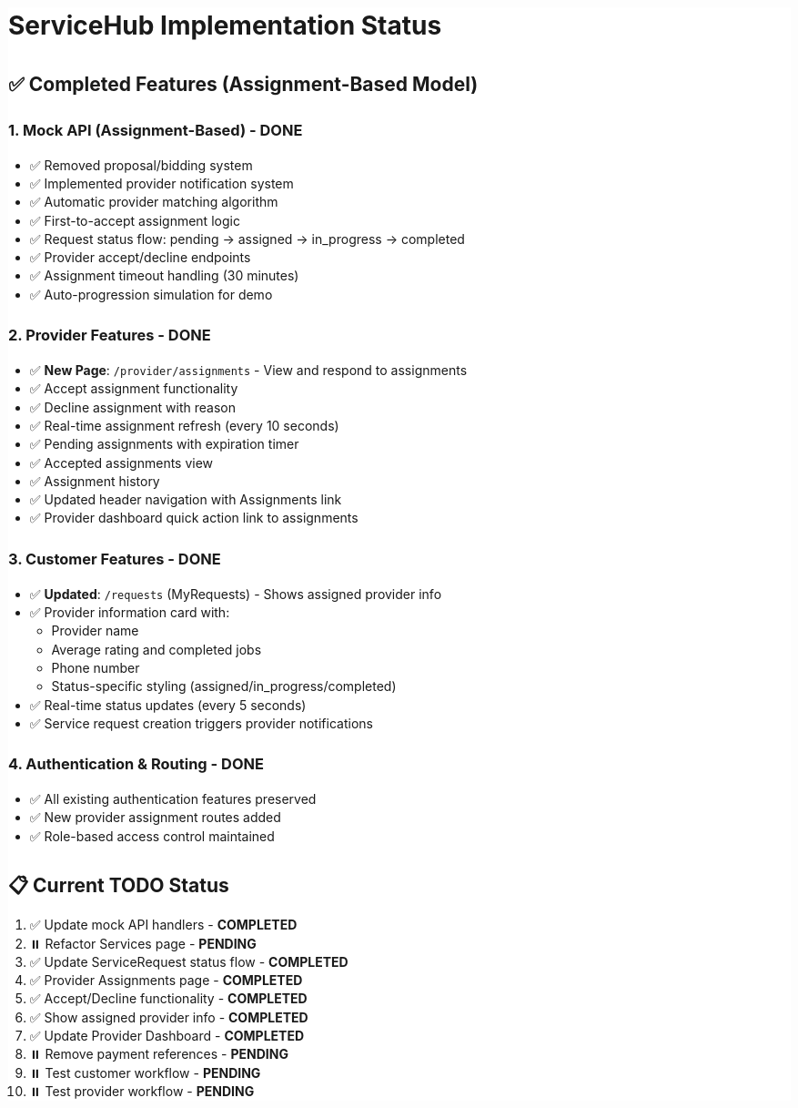 # ServiceHub Implementation Status

## ✅ Completed Features (Assignment-Based Model)

### 1. Mock API (Assignment-Based) - DONE
- ✅ Removed proposal/bidding system
- ✅ Implemented provider notification system
- ✅ Automatic provider matching algorithm
- ✅ First-to-accept assignment logic
- ✅ Request status flow: pending → assigned → in_progress → completed
- ✅ Provider accept/decline endpoints
- ✅ Assignment timeout handling (30 minutes)
- ✅ Auto-progression simulation for demo

### 2. Provider Features - DONE
- ✅ **New Page**: `/provider/assignments` - View and respond to assignments
- ✅ Accept assignment functionality
- ✅ Decline assignment with reason
- ✅ Real-time assignment refresh (every 10 seconds)
- ✅ Pending assignments with expiration timer
- ✅ Accepted assignments view
- ✅ Assignment history
- ✅ Updated header navigation with Assignments link
- ✅ Provider dashboard quick action link to assignments

### 3. Customer Features - DONE
- ✅ **Updated**: `/requests` (MyRequests) - Shows assigned provider info
- ✅ Provider information card with:
  - Provider name
  - Average rating and completed jobs
  - Phone number
  - Status-specific styling (assigned/in_progress/completed)
- ✅ Real-time status updates (every 5 seconds)
- ✅ Service request creation triggers provider notifications

### 4. Authentication & Routing - DONE
- ✅ All existing authentication features preserved
- ✅ New provider assignment routes added
- ✅ Role-based access control maintained

## 📋 Current TODO Status

1. ✅ Update mock API handlers - **COMPLETED**
2. ⏸️ Refactor Services page - **PENDING**
3. ✅ Update ServiceRequest status flow - **COMPLETED**
4. ✅ Provider Assignments page - **COMPLETED**
5. ✅ Accept/Decline functionality - **COMPLETED**
6. ✅ Show assigned provider info - **COMPLETED**
7. ✅ Update Provider Dashboard - **COMPLETED**
8. ⏸️ Remove payment references - **PENDING**
9. ⏸️ Test customer workflow - **PENDING**
10. ⏸️ Test provider workflow - **PENDING**
